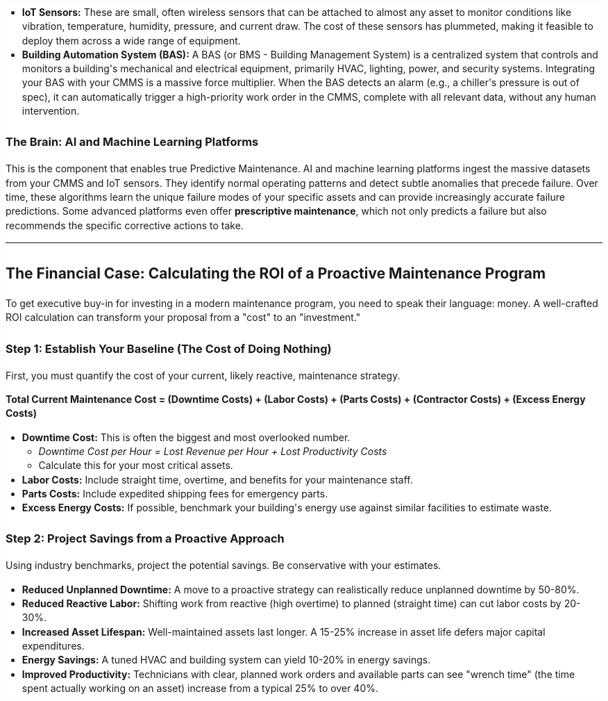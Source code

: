 *   **IoT Sensors:** These are small, often wireless sensors that can be attached to almost any asset to monitor conditions like vibration, temperature, humidity, pressure, and current draw. The cost of these sensors has plummeted, making it feasible to deploy them across a wide range of equipment.
*   **Building Automation System (BAS):** A BAS (or BMS - Building Management System) is a centralized system that controls and monitors a building's mechanical and electrical equipment, primarily HVAC, lighting, power, and security systems. Integrating your BAS with your CMMS is a massive force multiplier. When the BAS detects an alarm (e.g., a chiller's pressure is out of spec), it can automatically trigger a high-priority work order in the CMMS, complete with all relevant data, without any human intervention.

### The Brain: AI and Machine Learning Platforms

This is the component that enables true Predictive Maintenance. AI and machine learning platforms ingest the massive datasets from your CMMS and IoT sensors. They identify normal operating patterns and detect subtle anomalies that precede failure. Over time, these algorithms learn the unique failure modes of your specific assets and can provide increasingly accurate failure predictions. Some advanced platforms even offer **prescriptive maintenance**, which not only predicts a failure but also recommends the specific corrective actions to take.

---

## The Financial Case: Calculating the ROI of a Proactive Maintenance Program

To get executive buy-in for investing in a modern maintenance program, you need to speak their language: money. A well-crafted ROI calculation can transform your proposal from a "cost" to an "investment."

### Step 1: Establish Your Baseline (The Cost of Doing Nothing)

First, you must quantify the cost of your current, likely reactive, maintenance strategy.

**Total Current Maintenance Cost = (Downtime Costs) + (Labor Costs) + (Parts Costs) + (Contractor Costs) + (Excess Energy Costs)**

*   **Downtime Cost:** This is often the biggest and most overlooked number.
    *   *Downtime Cost per Hour = Lost Revenue per Hour + Lost Productivity Costs*
    *   Calculate this for your most critical assets.
*   **Labor Costs:** Include straight time, overtime, and benefits for your maintenance staff.
*   **Parts Costs:** Include expedited shipping fees for emergency parts.
*   **Excess Energy Costs:** If possible, benchmark your building's energy use against similar facilities to estimate waste.

### Step 2: Project Savings from a Proactive Approach

Using industry benchmarks, project the potential savings. Be conservative with your estimates.

*   **Reduced Unplanned Downtime:** A move to a proactive strategy can realistically reduce unplanned downtime by 50-80%.
*   **Reduced Reactive Labor:** Shifting work from reactive (high overtime) to planned (straight time) can cut labor costs by 20-30%.
*   **Increased Asset Lifespan:** Well-maintained assets last longer. A 15-25% increase in asset life defers major capital expenditures.
*   **Energy Savings:** A tuned HVAC and building system can yield 10-20% in energy savings.
*   **Improved Productivity:** Technicians with clear, planned work orders and available parts can see "wrench time" (the time spent actually working on an asset) increase from a typical 25% to over 40%.
